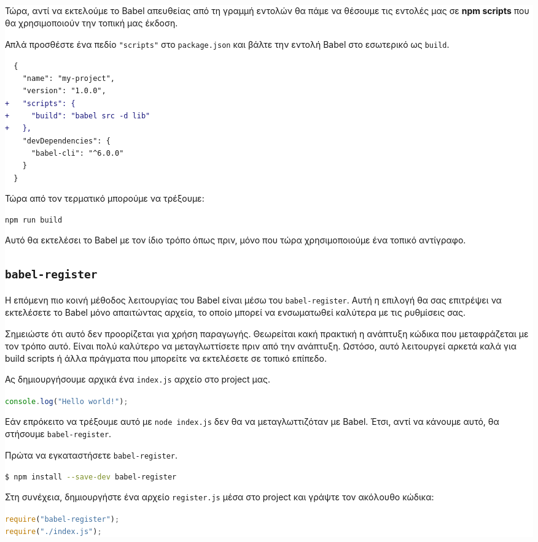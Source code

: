 
Τώρα, αντί να εκτελούμε το Babel απευθείας από τη γραμμή εντολών θα πάμε να θέσουμε τις εντολές μας σε **npm scripts** που θα χρησιμοποιούν την τοπική μας έκδοση.

Απλά προσθέστε ένα πεδίο `"scripts"` στο `package.json` και βάλτε την εντολή Babel στο εσωτερικό ως `build`.

```diff
  {
    "name": "my-project",
    "version": "1.0.0",
+   "scripts": {
+     "build": "babel src -d lib"
+   },
    "devDependencies": {
      "babel-cli": "^6.0.0"
    }
  }
```

Τώρα από τον τερματικό μπορούμε να τρέξουμε:

```js
npm run build
```

Αυτό θα εκτελέσει το Babel με τον ίδιο τρόπο όπως πριν, μόνο που τώρα χρησιμοποιούμε ένα τοπικό αντίγραφο.

## <a id="toc-babel-register"></a>`babel-register`

Η επόμενη πιο κοινή μέθοδος λειτουργίας του Babel είναι μέσω του `babel-register`. Αυτή η επιλογή θα σας επιτρέψει να εκτελέσετε το Babel μόνο απαιτώντας αρχεία, το οποίο μπορεί να ενσωματωθεί καλύτερα με τις ρυθμίσεις σας.

Σημειώστε ότι αυτό δεν προορίζεται για χρήση παραγωγής. Θεωρείται κακή πρακτική η ανάπτυξη κώδικα που μεταφράζεται με τον τρόπο αυτό. Είναι πολύ καλύτερο να μεταγλωττίσετε πριν από την ανάπτυξη. Ωστόσο, αυτό λειτουργεί αρκετά καλά για build scripts ή άλλα πράγματα που μπορείτε να εκτελέσετε σε τοπικό επίπεδο.

Ας δημιουργήσουμε αρχικά ένα `index.js` αρχείο στο project μας.

```js
console.log("Hello world!");
```

Εάν επρόκειτο να τρέξουμε αυτό με `node index.js` δεν θα να μεταγλωττιζόταν με Babel. Έτσι, αντί να κάνουμε αυτό, θα στήσουμε `babel-register`.

Πρώτα να εγκαταστήσετε `babel-register`.

```sh
$ npm install --save-dev babel-register
```

Στη συνέχεια, δημιουργήστε ένα αρχείο `register.js` μέσα στο project και γράψτε τον ακόλουθο κώδικα:

```js
require("babel-register");
require("./index.js");
```
